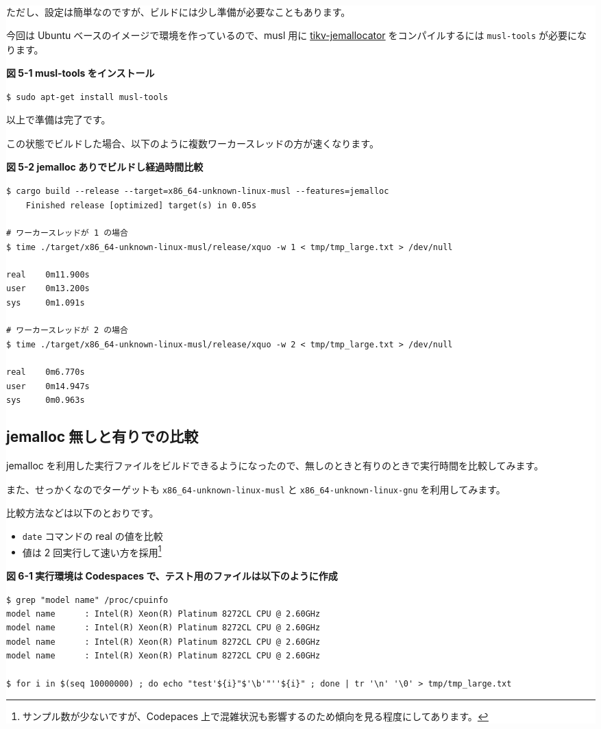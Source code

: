 ただし、設定は簡単なのですが、ビルドには少し準備が必要なこともあります。

今回は Ubuntu ベースのイメージで環境を作っているので、musl 用に [tikv-jemallocator](https://crates.io/crates/tikv-jemallocator) をコンパイルするには `musl-tools` が必要になります。

**図 5-1 musl-tools をインストール**

```shell-session
$ sudo apt-get install musl-tools
```

以上で準備は完了です。

この状態でビルドした場合、以下のように複数ワーカースレッドの方が速くなります。

**図 5-2 jemalloc ありでビルドし経過時間比較**

```shell-session
$ cargo build --release --target=x86_64-unknown-linux-musl --features=jemalloc
    Finished release [optimized] target(s) in 0.05s

# ワーカースレッドが 1 の場合
$ time ./target/x86_64-unknown-linux-musl/release/xquo -w 1 < tmp/tmp_large.txt > /dev/null

real    0m11.900s
user    0m13.200s
sys     0m1.091s

# ワーカースレッドが 2 の場合
$ time ./target/x86_64-unknown-linux-musl/release/xquo -w 2 < tmp/tmp_large.txt > /dev/null

real    0m6.770s
user    0m14.947s
sys     0m0.963s
```

## jemalloc 無しと有りでの比較

jemalloc を利用した実行ファイルをビルドできるようになったので、無しのときと有りのときで実行時間を比較してみます。

また、せっかくなのでターゲットも `x86_64-unknown-linux-musl` と `x86_64-unknown-linux-gnu` を利用してみます。

比較方法などは以下のとおりです。

*   `date` コマンドの real の値を比較
*   値は 2 回実行して速い方を採用[^codespaces]

[^codespaces]: サンプル数が少ないですが、Codepaces 上で混雑状況も影響するのため傾向を見る程度にしてあります。

**図 6-1 実行環境は Codespaces で、テスト用のファイルは以下のように作成**

```shell-session
$ grep "model name" /proc/cpuinfo 
model name      : Intel(R) Xeon(R) Platinum 8272CL CPU @ 2.60GHz
model name      : Intel(R) Xeon(R) Platinum 8272CL CPU @ 2.60GHz
model name      : Intel(R) Xeon(R) Platinum 8272CL CPU @ 2.60GHz
model name      : Intel(R) Xeon(R) Platinum 8272CL CPU @ 2.60GHz

$ for i in $(seq 10000000) ; do echo "test'${i}"$'\b'"''${i}" ; done | tr '\n' '\0' > tmp/tmp_large.txt
```
